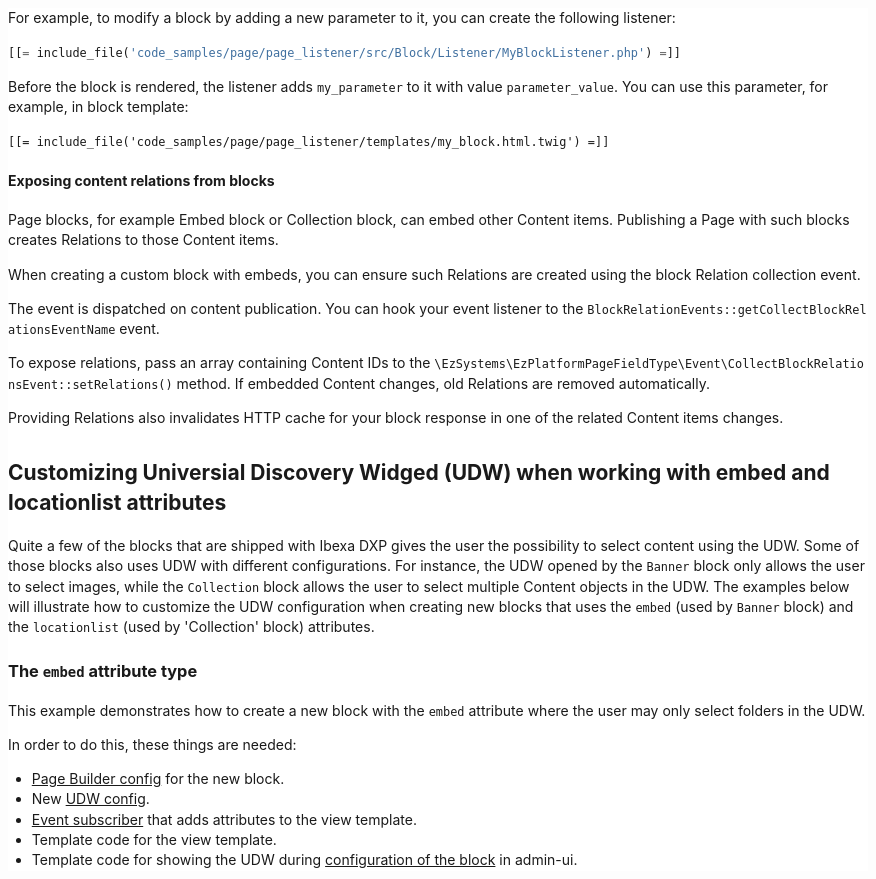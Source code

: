 For example, to modify a block by adding a new parameter to it, you can create the following listener:

``` php
[[= include_file('code_samples/page/page_listener/src/Block/Listener/MyBlockListener.php') =]]
```

Before the block is rendered, the listener adds `my_parameter` to it with value `parameter_value`.
You can use this parameter, for example, in block template:

``` html+twig
[[= include_file('code_samples/page/page_listener/templates/my_block.html.twig') =]]
```

#### Exposing content relations from blocks

Page blocks, for example Embed block or Collection block, can embed other Content items.
Publishing a Page with such blocks creates Relations to those Content items.

When creating a custom block with embeds, you can ensure such Relations are created using the block Relation collection event.

The event is dispatched on content publication.
You can hook your event listener to the `BlockRelationEvents::getCollectBlockRelationsEventName` event.

To expose relations, pass an array containing Content IDs to the `\EzSystems\EzPlatformPageFieldType\Event\CollectBlockRelationsEvent::setRelations()` method.
If embedded Content changes, old Relations are removed automatically.

Providing Relations also invalidates HTTP cache for your block response in one of the related Content items changes.

## Customizing Universial Discovery Widged (UDW) when working with embed and locationlist attributes

Quite a few of the blocks that are shipped with Ibexa DXP gives the user the possibility to select content using the UDW.
Some of those blocks also uses UDW with different configurations. For instance, the UDW opened by the `Banner` block only
allows the user to select images, while the `Collection` block allows the user to select multiple Content objects in the
UDW. The examples below will illustrate how to customize the UDW configuration when creating new blocks that uses the
`embed` (used by `Banner` block) and the `locationlist` (used by 'Collection' block) attributes.

### The `embed` attribute type

This example demonstrates how to create a new block with the `embed` attribute where the user may only select folders
in the UDW.

In order to do this, these things are needed:
 - [Page Builder config](https://doc.ibexa.co/en/3.3/extending/extending_udw/#add-new-tabs-to-udw) for the new block.
 - New [UDW config](https://doc.ibexa.co/en/latest/administration/back_office/browser/browser/#udw-configuration).
 - [Event subscriber](https://doc.ibexa.co/en/3.3/guide/page/page_blocks/#block-events) that adds attributes to the view template.
 - Template code for the view template.
 - Template code for showing the UDW during [configuration of the block](https://doc.ibexa.co/en/3.3/guide/page/page_blocks/#block-configuration) in admin-ui.
